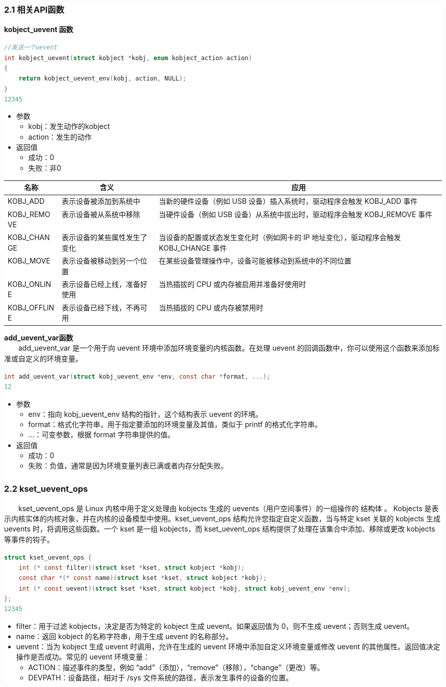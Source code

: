 ### 2.1 相关API函数

**kobject\_uevent 函数**

```c
//发送一个uevent
int kobject_uevent(struct kobject *kobj, enum kobject_action action)
{
    return kobject_uevent_env(kobj, action, NULL);
}
12345
```
- 参数
	- kobj：发生动作的kobject
	- action：发生的动作
- 返回值
	- 成功：0
	- 失败：非0

| 名称 | 含义 | 应用 |
| --- | --- | --- |
| KOBJ\_ADD | 表示设备被添加到系统中 | 当新的硬件设备（例如 USB 设备）插入系统时，驱动程序会触发 KOBJ\_ADD 事件 |
| KOBJ\_REMOVE | 表示设备被从系统中移除 | 当硬件设备（例如 USB 设备）从系统中拔出时，驱动程序会触发 KOBJ\_REMOVE 事件 |
| KOBJ\_CHANGE | 表示设备的某些属性发生了变化 | 当设备的配置或状态发生变化时（例如网卡的 IP 地址变化），驱动程序会触发 KOBJ\_CHANGE 事件 |
| KOBJ\_MOVE | 表示设备被移动到另一个位置 | 在某些设备管理操作中，设备可能被移动到系统中的不同位置 |
| KOBJ\_ONLINE | 表示设备已经上线，准备好使用 | 当热插拔的 CPU 或内存被启用并准备好使用时 |
| KOBJ\_OFFLINE | 表示设备已经下线，不再可用 | 当热插拔的 CPU 或内存被禁用时 |

**add\_uevent\_var函数**  
  add\_uevent\_var 是一个用于向 uevent 环境中添加环境变量的内核函数。在处理 uevent 的回调函数中，你可以使用这个函数来添加标准或自定义的环境变量。

```c
int add_uevent_var(struct kobj_uevent_env *env, const char *format, ...);
12
```
- 参数
	- env：指向 kobj\_uevent\_env 结构的指针，这个结构表示 uevent 的环境。
	- format：格式化字符串，用于指定要添加的环境变量及其值，类似于 printf 的格式化字符串。
	- …：可变参数，根据 format 字符串提供的值。
- 返回值
	- 成功：0
	- 失败：负值，通常是因为环境变量列表已满或者内存分配失败。

### 2.2 kset\_uevent\_ops

  kset\_uevent\_ops 是 Linux 内核中用于定义处理由 kobjects 生成的 uevents（用户空间事件）的一组操作的 结构体 。 Kobjects 是表示内核实体的内核对象，并在内核的设备模型中使用。kset\_uevent\_ops 结构允许您指定自定义函数，当与特定 kset 关联的 kobjects 生成 uevents 时，将调用这些函数。一个 kset 是一组 kobjects，而 kset\_uevent\_ops 结构提供了处理在该集合中添加、移除或更改 kobjects 等事件的钩子。

```c
struct kset_uevent_ops {
    int (* const filter)(struct kset *kset, struct kobject *kobj);
    const char *(* const name)(struct kset *kset, struct kobject *kobj);
    int (* const uevent)(struct kset *kset, struct kobject *kobj, struct kobj_uevent_env *env);
};
12345
```
- filter：用于过滤 kobjects，决定是否为特定的 kobject 生成 uevent。如果返回值为 0，则不生成 uevent；否则生成 uevent。
- name：返回 kobject 的名称字符串，用于生成 uevent 的名称部分。
- uevent：当为 kobject 生成 uevent 时调用，允许在生成的 uevent 环境中添加自定义环境变量或修改 uevent 的其他属性。返回值决定操作是否成功。常见的 uevent 环境变量：
	- ACTION：描述事件的类型，例如 “add”（添加），“remove”（移除），“change”（更改）等。
	- DEVPATH：设备路径，相对于 /sys 文件系统的路径，表示发生事件的设备的位置。